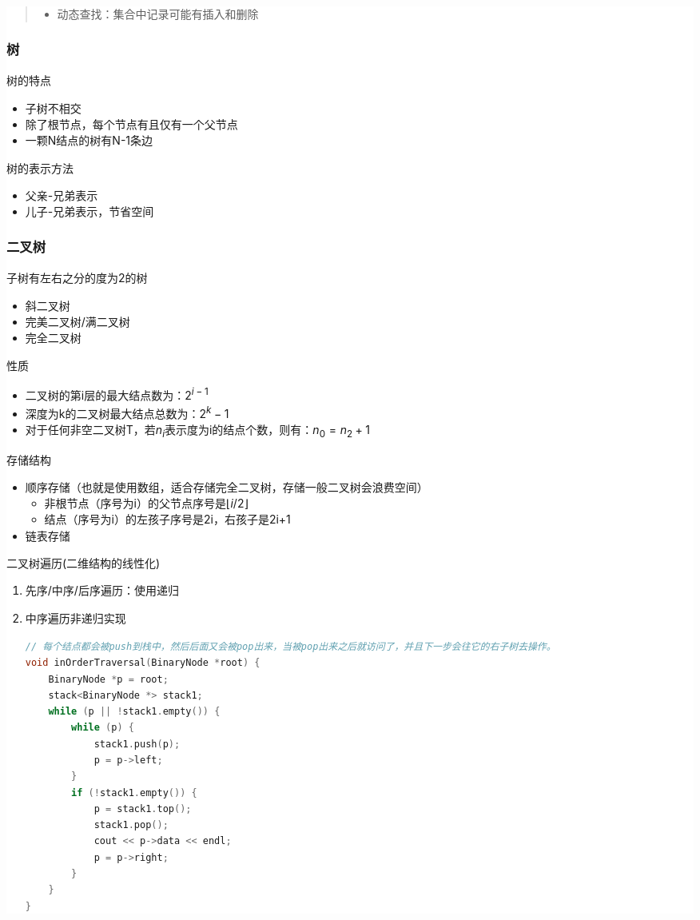 > * 动态查找：集合中记录可能有插入和删除

### 树

树的特点

* 子树不相交
* 除了根节点，每个节点有且仅有一个父节点
* 一颗N结点的树有N-1条边

树的表示方法

* 父亲-兄弟表示
* 儿子-兄弟表示，节省空间

### 二叉树

子树有左右之分的度为2的树

* 斜二叉树
* 完美二叉树/满二叉树
* 完全二叉树

性质

* 二叉树的第i层的最大结点数为：$2^{i-1}$
* 深度为k的二叉树最大结点总数为：$2^k-1$
* 对于任何非空二叉树T，若$n_i$表示度为i的结点个数，则有：$n_0=n_2+1$

存储结构

* 顺序存储（也就是使用数组，适合存储完全二叉树，存储一般二叉树会浪费空间）
  * 非根节点（序号为i）的父节点序号是$\lfloor i/2 \rfloor$
  * 结点（序号为i）的左孩子序号是2i，右孩子是2i+1
* 链表存储

二叉树遍历(二维结构的线性化)

1. 先序/中序/后序遍历：使用递归

2. 中序遍历非递归实现

   ```c++
   // 每个结点都会被push到栈中，然后后面又会被pop出来，当被pop出来之后就访问了，并且下一步会往它的右子树去操作。
   void inOrderTraversal(BinaryNode *root) {
       BinaryNode *p = root;
       stack<BinaryNode *> stack1;
       while (p || !stack1.empty()) {
           while (p) {
               stack1.push(p);
               p = p->left;
           }
           if (!stack1.empty()) {
               p = stack1.top();
               stack1.pop();
               cout << p->data << endl;
               p = p->right;
           }
       }
   }
   ```
